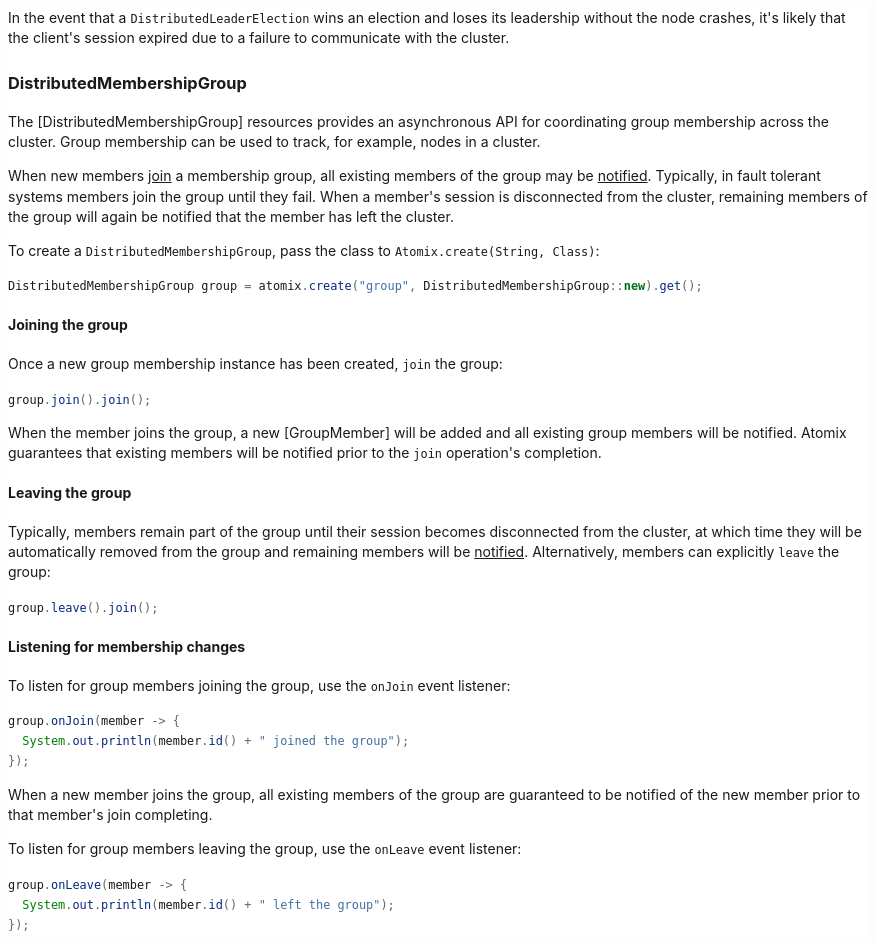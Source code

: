 In the event that a `DistributedLeaderElection` wins an election and loses its leadership without the node crashes, it's likely that the client's session expired due to a failure to communicate with the cluster.

### DistributedMembershipGroup

The [DistributedMembershipGroup] resources provides an asynchronous API for coordinating group membership across the cluster. Group membership can be used to track, for example, nodes in a cluster.

When new members [join](#joining-the-group) a membership group, all existing members of the group may be [notified](#listening-for-membership-changes). Typically, in fault tolerant systems members join the group until they fail. When a member's session is disconnected from the cluster, remaining members of the group will again be notified that the member has left the cluster.

To create a `DistributedMembershipGroup`, pass the class to `Atomix.create(String, Class)`:

```java
DistributedMembershipGroup group = atomix.create("group", DistributedMembershipGroup::new).get();
```

#### Joining the group

Once a new group membership instance has been created, `join` the group:

```java
group.join().join();
```

When the member joins the group, a new [GroupMember] will be added and all existing group members will be notified. Atomix guarantees that existing members will be notified prior to the `join` operation's completion.

#### Leaving the group

Typically, members remain part of the group until their session becomes disconnected from the cluster, at which time they will be automatically removed from the group and remaining members will be [notified](#listening-for-membership-changes). Alternatively, members can explicitly `leave` the group:

```java
group.leave().join();
```

#### Listening for membership changes

To listen for group members joining the group, use the `onJoin` event listener:

```java
group.onJoin(member -> {
  System.out.println(member.id() + " joined the group");
});
```

When a new member joins the group, all existing members of the group are guaranteed to be notified of the new member prior to that member's join completing.

To listen for group members leaving the group, use the `onLeave` event listener:

```java
group.onLeave(member -> {
  System.out.println(member.id() + " left the group");
});
```
